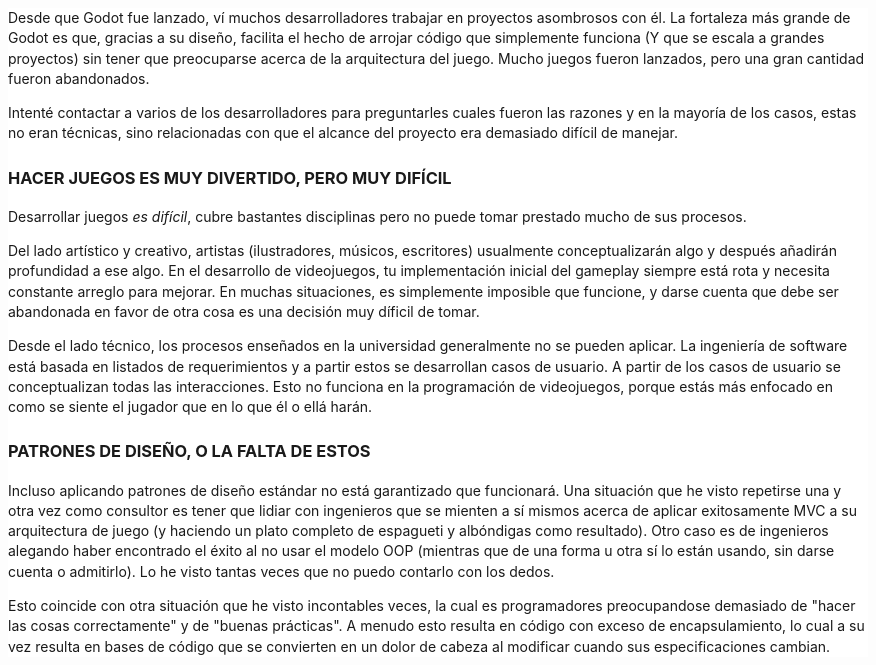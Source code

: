 Desde que Godot fue
lanzado, ví muchos desarrolladores trabajar en proyectos asombrosos
con él. La fortaleza más grande de Godot es que, gracias a su
diseño, facilita el hecho de arrojar código que simplemente
funciona (Y que se escala a grandes proyectos) sin tener que
preocuparse acerca de la arquitectura del juego. Mucho juegos fueron
lanzados, pero una gran cantidad fueron abandonados.

Intenté contactar a
varios de los desarrolladores para preguntarles cuales fueron las
razones y en la mayoría de los casos, estas no eran técnicas, sino
relacionadas con que el alcance del proyecto era demasiado difícil de
manejar.

### HACER JUEGOS ES MUY DIVERTIDO, PERO MUY DIFÍCIL

Desarrollar juegos _es difícil_, cubre bastantes disciplinas pero no puede tomar prestado
mucho de sus procesos.

Del lado artístico
y creativo, artistas (ilustradores, músicos, escritores) usualmente
conceptualizarán algo y después añadirán profundidad a ese algo.
En el desarrollo de videojuegos, tu implementación inicial del
gameplay siempre está rota y necesita constante arreglo para
mejorar. En muchas situaciones, es simplemente imposible que funcione,
y darse cuenta que debe ser abandonada en favor de otra cosa es una
decisión muy díficil de tomar.

Desde el lado
técnico, los procesos enseñados en la universidad generalmente no
se pueden aplicar. La ingeniería de software está basada en listados de
requerimientos y a partir estos se desarrollan casos de usuario. A partir
de los casos de usuario se conceptualizan todas las interacciones.
Esto no funciona en la programación de videojuegos, porque estás
más enfocado en como se siente el jugador que en lo que él o ellá
harán.

### PATRONES DE DISEÑO, O LA FALTA DE ESTOS

Incluso aplicando
patrones de diseño estándar no está garantizado que funcionará.
Una situación que he visto repetirse una y otra vez como consultor
es tener que lidiar con ingenieros que se mienten a sí mismos acerca
de aplicar exitosamente MVC a su arquitectura de juego (y haciendo un
plato completo de espagueti y albóndigas como resultado). Otro caso
es de ingenieros alegando haber encontrado el éxito al no usar el modelo OOP (mientras que de una forma u otra sí lo están usando,
sin darse cuenta o admitirlo). Lo he visto tantas veces que no puedo
contarlo con los dedos.

Esto coincide con
otra situación que he visto incontables veces, la cual es
programadores preocupandose demasiado de "hacer las cosas
correctamente" y de "buenas prácticas". A menudo esto
resulta en código con exceso de encapsulamiento, lo cual a su vez
resulta en bases de código que se convierten en un dolor de cabeza
al modificar cuando sus especificaciones cambian.
